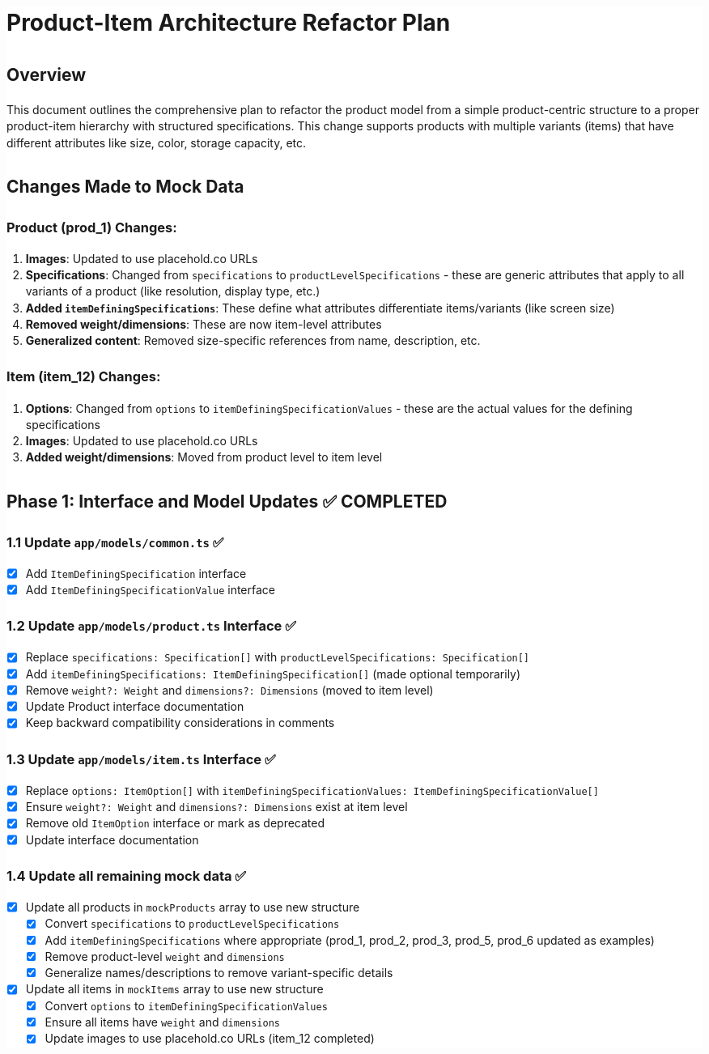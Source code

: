 # Product-Item Architecture Refactor Plan

## Overview
This document outlines the comprehensive plan to refactor the product model from a simple product-centric structure to a proper product-item hierarchy with structured specifications. This change supports products with multiple variants (items) that have different attributes like size, color, storage capacity, etc.

## Changes Made to Mock Data

### Product (prod_1) Changes:
1. **Images**: Updated to use placehold.co URLs
2. **Specifications**: Changed from `specifications` to `productLevelSpecifications` - these are generic attributes that apply to all variants of a product (like resolution, display type, etc.)
3. **Added `itemDefiningSpecifications`**: These define what attributes differentiate items/variants (like screen size)
4. **Removed weight/dimensions**: These are now item-level attributes
5. **Generalized content**: Removed size-specific references from name, description, etc.

### Item (item_12) Changes:
1. **Options**: Changed from `options` to `itemDefiningSpecificationValues` - these are the actual values for the defining specifications
2. **Images**: Updated to use placehold.co URLs
3. **Added weight/dimensions**: Moved from product level to item level

## Phase 1: Interface and Model Updates ✅ COMPLETED

### 1.1 Update `app/models/common.ts` ✅
- [x] Add `ItemDefiningSpecification` interface
- [x] Add `ItemDefiningSpecificationValue` interface

### 1.2 Update `app/models/product.ts` Interface ✅
- [x] Replace `specifications: Specification[]` with `productLevelSpecifications: Specification[]`
- [x] Add `itemDefiningSpecifications: ItemDefiningSpecification[]` (made optional temporarily)
- [x] Remove `weight?: Weight` and `dimensions?: Dimensions` (moved to item level)
- [x] Update Product interface documentation
- [x] Keep backward compatibility considerations in comments

### 1.3 Update `app/models/item.ts` Interface ✅
- [x] Replace `options: ItemOption[]` with `itemDefiningSpecificationValues: ItemDefiningSpecificationValue[]`
- [x] Ensure `weight?: Weight` and `dimensions?: Dimensions` exist at item level
- [x] Remove old `ItemOption` interface or mark as deprecated
- [x] Update interface documentation

### 1.4 Update all remaining mock data ✅
- [x] Update all products in `mockProducts` array to use new structure
  - [x] Convert `specifications` to `productLevelSpecifications`
  - [x] Add `itemDefiningSpecifications` where appropriate (prod_1, prod_2, prod_3, prod_5, prod_6 updated as examples)
  - [x] Remove product-level `weight` and `dimensions`
  - [x] Generalize names/descriptions to remove variant-specific details
- [x] Update all items in `mockItems` array to use new structure
  - [x] Convert `options` to `itemDefiningSpecificationValues`
  - [x] Ensure all items have `weight` and `dimensions`
  - [x] Update images to use placehold.co URLs (item_12 completed)
